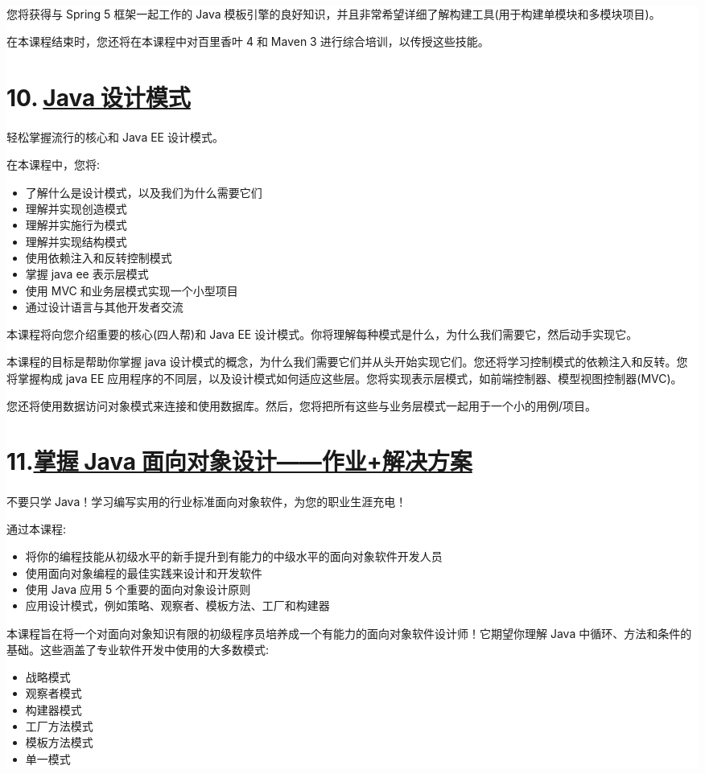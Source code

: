 您将获得与 Spring 5 框架一起工作的 Java 模板引擎的良好知识，并且非常希望详细了解构建工具(用于构建单模块和多模块项目)。

在本课程结束时，您还将在本课程中对百里香叶 4 和 Maven 3 进行综合培训，以传授这些技能。

# 10. [Java 设计模式](https://click.linksynergy.com/deeplink?id=Fh5UMknfYAU&mid=39197&u1=quickcode&murl=https%3A%2F%2Fwww.udemy.com%2Fjava-design-patterns%2F)

轻松掌握流行的核心和 Java EE 设计模式。

在本课程中，您将:

*   了解什么是设计模式，以及我们为什么需要它们
*   理解并实现创造模式
*   理解并实施行为模式
*   理解并实现结构模式
*   使用依赖注入和反转控制模式
*   掌握 java ee 表示层模式
*   使用 MVC 和业务层模式实现一个小型项目
*   通过设计语言与其他开发者交流

本课程将向您介绍重要的核心(四人帮)和 Java EE 设计模式。你将理解每种模式是什么，为什么我们需要它，然后动手实现它。

本课程的目标是帮助你掌握 java 设计模式的概念，为什么我们需要它们并从头开始实现它们。您还将学习控制模式的依赖注入和反转。您将掌握构成 java EE 应用程序的不同层，以及设计模式如何适应这些层。您将实现表示层模式，如前端控制器、模型视图控制器(MVC)。

您还将使用数据访问对象模式来连接和使用数据库。然后，您将把所有这些与业务层模式一起用于一个小的用例/项目。

# 11.[掌握 Java 面向对象设计——作业+解决方案](https://click.linksynergy.com/deeplink?id=Fh5UMknfYAU&mid=39197&u1=quickcode&murl=https%3A%2F%2Fwww.udemy.com%2Fmastering-object-oriented-design-in-java%2F)

不要只学 Java！学习编写实用的行业标准面向对象软件，为您的职业生涯充电！

通过本课程:

*   将你的编程技能从初级水平的新手提升到有能力的中级水平的面向对象软件开发人员
*   使用面向对象编程的最佳实践来设计和开发软件
*   使用 Java 应用 5 个重要的面向对象设计原则
*   应用设计模式，例如策略、观察者、模板方法、工厂和构建器

本课程旨在将一个对面向对象知识有限的初级程序员培养成一个有能力的面向对象软件设计师！它期望你理解 Java 中循环、方法和条件的基础。这些涵盖了专业软件开发中使用的大多数模式:

*   战略模式
*   观察者模式
*   构建器模式
*   工厂方法模式
*   模板方法模式
*   单一模式
